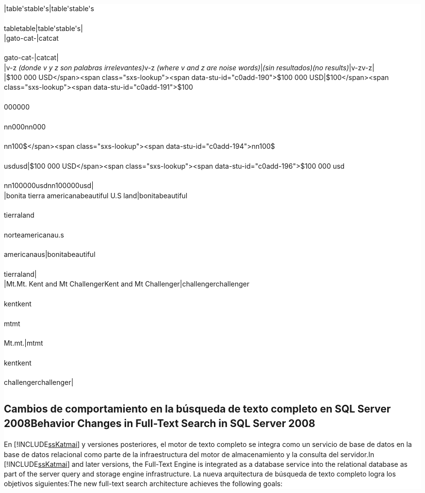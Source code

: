 |<span data-ttu-id="c0add-179">table's</span><span class="sxs-lookup"><span data-stu-id="c0add-179">table's</span></span>|<span data-ttu-id="c0add-180">table's</span><span class="sxs-lookup"><span data-stu-id="c0add-180">table's</span></span><br /><br /> <span data-ttu-id="c0add-181">table</span><span class="sxs-lookup"><span data-stu-id="c0add-181">table</span></span>|<span data-ttu-id="c0add-182">table's</span><span class="sxs-lookup"><span data-stu-id="c0add-182">table's</span></span>|  
|<span data-ttu-id="c0add-183">gato-</span><span class="sxs-lookup"><span data-stu-id="c0add-183">cat-</span></span>|<span data-ttu-id="c0add-184">cat</span><span class="sxs-lookup"><span data-stu-id="c0add-184">cat</span></span><br /><br /> <span data-ttu-id="c0add-185">gato-</span><span class="sxs-lookup"><span data-stu-id="c0add-185">cat-</span></span>|<span data-ttu-id="c0add-186">cat</span><span class="sxs-lookup"><span data-stu-id="c0add-186">cat</span></span>|  
|<span data-ttu-id="c0add-187">v-z *(donde v y z son palabras irrelevantes)*</span><span class="sxs-lookup"><span data-stu-id="c0add-187">v-z *(where v and z are noise words)*</span></span>|<span data-ttu-id="c0add-188">*(sin resultados)*</span><span class="sxs-lookup"><span data-stu-id="c0add-188">*(no results)*</span></span>|<span data-ttu-id="c0add-189">v-z</span><span class="sxs-lookup"><span data-stu-id="c0add-189">v-z</span></span>|  
|<span data-ttu-id="c0add-190">$100 000 USD</span><span class="sxs-lookup"><span data-stu-id="c0add-190">$100 000 USD</span></span>|<span data-ttu-id="c0add-191">$100</span><span class="sxs-lookup"><span data-stu-id="c0add-191">$100</span></span><br /><br /> <span data-ttu-id="c0add-192">000</span><span class="sxs-lookup"><span data-stu-id="c0add-192">000</span></span><br /><br /> <span data-ttu-id="c0add-193">nn000</span><span class="sxs-lookup"><span data-stu-id="c0add-193">nn000</span></span><br /><br /> <span data-ttu-id="c0add-194">nn100$</span><span class="sxs-lookup"><span data-stu-id="c0add-194">nn100$</span></span><br /><br /> <span data-ttu-id="c0add-195">usd</span><span class="sxs-lookup"><span data-stu-id="c0add-195">usd</span></span>|<span data-ttu-id="c0add-196">$100 000 USD</span><span class="sxs-lookup"><span data-stu-id="c0add-196">$100 000 usd</span></span><br /><br /> <span data-ttu-id="c0add-197">nn100000usd</span><span class="sxs-lookup"><span data-stu-id="c0add-197">nn100000usd</span></span>|  
|<span data-ttu-id="c0add-198">bonita tierra americana</span><span class="sxs-lookup"><span data-stu-id="c0add-198">beautiful U.S land</span></span>|<span data-ttu-id="c0add-199">bonita</span><span class="sxs-lookup"><span data-stu-id="c0add-199">beautiful</span></span><br /><br /> <span data-ttu-id="c0add-200">tierra</span><span class="sxs-lookup"><span data-stu-id="c0add-200">land</span></span><br /><br /> <span data-ttu-id="c0add-201">norteamericana</span><span class="sxs-lookup"><span data-stu-id="c0add-201">u.s</span></span><br /><br /> <span data-ttu-id="c0add-202">americana</span><span class="sxs-lookup"><span data-stu-id="c0add-202">us</span></span>|<span data-ttu-id="c0add-203">bonita</span><span class="sxs-lookup"><span data-stu-id="c0add-203">beautiful</span></span><br /><br /> <span data-ttu-id="c0add-204">tierra</span><span class="sxs-lookup"><span data-stu-id="c0add-204">land</span></span>|  
|<span data-ttu-id="c0add-205">Mt.</span><span class="sxs-lookup"><span data-stu-id="c0add-205">Mt.</span></span> <span data-ttu-id="c0add-206">Kent and Mt Challenger</span><span class="sxs-lookup"><span data-stu-id="c0add-206">Kent and Mt Challenger</span></span>|<span data-ttu-id="c0add-207">challenger</span><span class="sxs-lookup"><span data-stu-id="c0add-207">challenger</span></span><br /><br /> <span data-ttu-id="c0add-208">kent</span><span class="sxs-lookup"><span data-stu-id="c0add-208">kent</span></span><br /><br /> <span data-ttu-id="c0add-209">mt</span><span class="sxs-lookup"><span data-stu-id="c0add-209">mt</span></span><br /><br /> <span data-ttu-id="c0add-210">Mt.</span><span class="sxs-lookup"><span data-stu-id="c0add-210">mt.</span></span>|<span data-ttu-id="c0add-211">mt</span><span class="sxs-lookup"><span data-stu-id="c0add-211">mt</span></span><br /><br /> <span data-ttu-id="c0add-212">kent</span><span class="sxs-lookup"><span data-stu-id="c0add-212">kent</span></span><br /><br /> <span data-ttu-id="c0add-213">challenger</span><span class="sxs-lookup"><span data-stu-id="c0add-213">challenger</span></span>|  
  
## <a name="behavior-changes-in-full-text-search-in-sql-server-2008"></a><span data-ttu-id="c0add-214">Cambios de comportamiento en la búsqueda de texto completo en SQL Server 2008</span><span class="sxs-lookup"><span data-stu-id="c0add-214">Behavior Changes in Full-Text Search in SQL Server 2008</span></span>  
 <span data-ttu-id="c0add-215">En [!INCLUDE[ssKatmai](../includes/sskatmai-md.md)] y versiones posteriores, el motor de texto completo se integra como un servicio de base de datos en la base de datos relacional como parte de la infraestructura del motor de almacenamiento y la consulta del servidor.</span><span class="sxs-lookup"><span data-stu-id="c0add-215">In [!INCLUDE[ssKatmai](../includes/sskatmai-md.md)] and later versions, the Full-Text Engine is integrated as a database service into the relational database as part of the server query and storage engine infrastructure.</span></span> <span data-ttu-id="c0add-216">La nueva arquitectura de búsqueda de texto completo logra los objetivos siguientes:</span><span class="sxs-lookup"><span data-stu-id="c0add-216">The new full-text search architecture achieves the following goals:</span></span>  
  